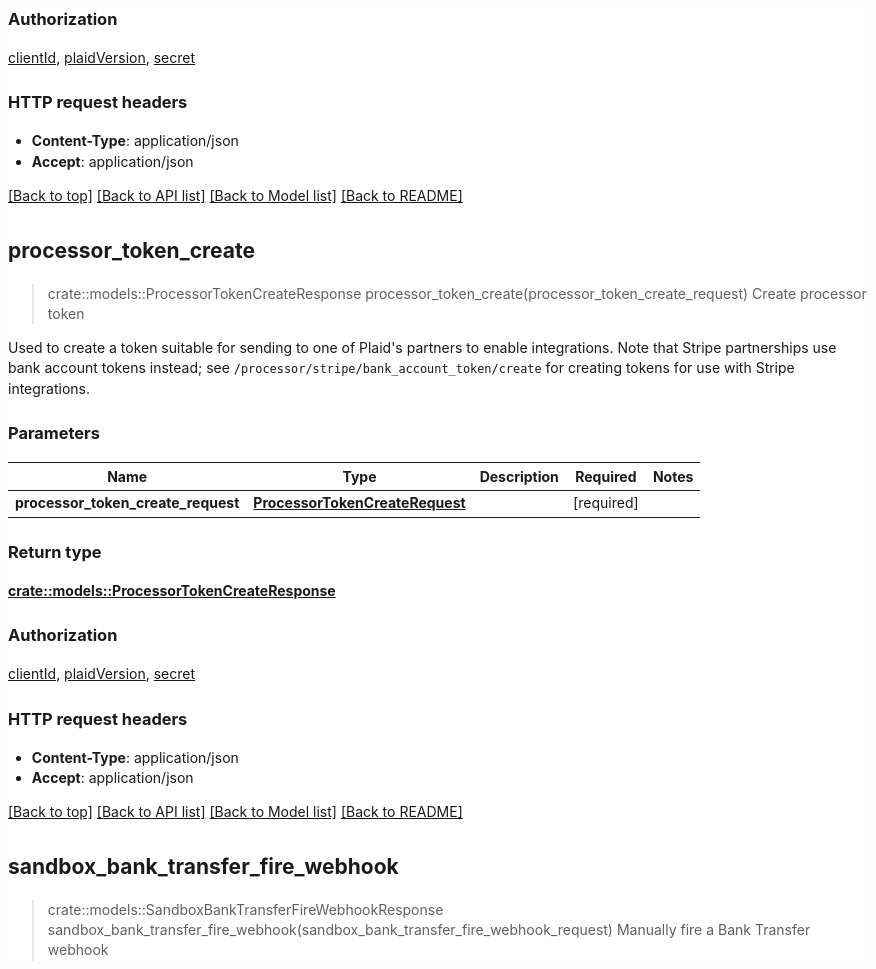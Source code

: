 ### Authorization

[clientId](../README.md#clientId), [plaidVersion](../README.md#plaidVersion), [secret](../README.md#secret)

### HTTP request headers

- **Content-Type**: application/json
- **Accept**: application/json

[[Back to top]](#) [[Back to API list]](../README.md#documentation-for-api-endpoints) [[Back to Model list]](../README.md#documentation-for-models) [[Back to README]](../README.md)


## processor_token_create

> crate::models::ProcessorTokenCreateResponse processor_token_create(processor_token_create_request)
Create processor token

Used to create a token suitable for sending to one of Plaid's partners to enable integrations. Note that Stripe partnerships use bank account tokens instead; see `/processor/stripe/bank_account_token/create` for creating tokens for use with Stripe integrations.

### Parameters


Name | Type | Description  | Required | Notes
------------- | ------------- | ------------- | ------------- | -------------
**processor_token_create_request** | [**ProcessorTokenCreateRequest**](ProcessorTokenCreateRequest.md) |  | [required] |

### Return type

[**crate::models::ProcessorTokenCreateResponse**](ProcessorTokenCreateResponse.md)

### Authorization

[clientId](../README.md#clientId), [plaidVersion](../README.md#plaidVersion), [secret](../README.md#secret)

### HTTP request headers

- **Content-Type**: application/json
- **Accept**: application/json

[[Back to top]](#) [[Back to API list]](../README.md#documentation-for-api-endpoints) [[Back to Model list]](../README.md#documentation-for-models) [[Back to README]](../README.md)


## sandbox_bank_transfer_fire_webhook

> crate::models::SandboxBankTransferFireWebhookResponse sandbox_bank_transfer_fire_webhook(sandbox_bank_transfer_fire_webhook_request)
Manually fire a Bank Transfer webhook
